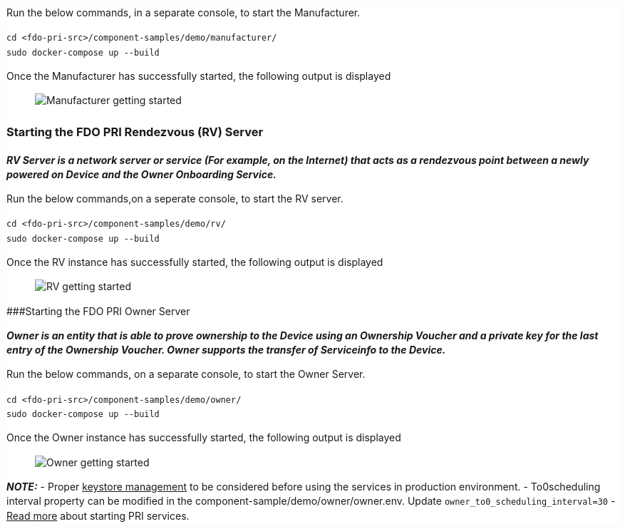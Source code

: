 Run the below commands, in a separate console, to start the Manufacturer.

```
cd <fdo-pri-src>/component-samples/demo/manufacturer/
sudo docker-compose up --build
```   
Once the Manufacturer has successfully started, the following output is displayed
<figure>
  <img src="../../images/manufacturer.png" align="left"/>
  <figcaption> Manufacturer getting started </figcaption>
</figure>

### Starting the FDO PRI Rendezvous (RV) Server

***RV Server is a network server or service (For example, on the Internet) that acts as a rendezvous point between a newly powered on Device and the Owner Onboarding Service.***   

Run the below commands,on a seperate console, to start the RV server.

```
cd <fdo-pri-src>/component-samples/demo/rv/
sudo docker-compose up --build
```
Once the RV instance has successfully started, the following output is displayed
<figure>
  <img src="../../images/rv.png" align="left"/>
  <figcaption> RV getting started </figcaption>
</figure>

###Starting the FDO PRI Owner Server

***Owner is an entity that is able to prove ownership to the Device using an Ownership Voucher and a private key for the last entry of the Ownership Voucher. Owner supports the transfer of Serviceinfo to the Device.***   

Run the below commands, on a separate console, to start the Owner Server.

```
cd <fdo-pri-src>/component-samples/demo/owner/
sudo docker-compose up --build
```
Once the Owner instance has successfully started, the following output is displayed
<figure>
  <img src="../../images/owner.png" align="left"/>
  <figcaption> Owner getting started </figcaption>
</figure>

***NOTE:***
      - Proper [keystore management](#keystore-management) to be considered before using the services in production environment.
      - To0scheduling interval property can be modified in the component-sample/demo/owner/owner.env.
      Update `owner_to0_scheduling_interval=30`
      - [Read more](https://github.com/secure-device-onboard/pri-fidoiot/blob/master/component-samples/demo/README.md) about starting PRI services.
